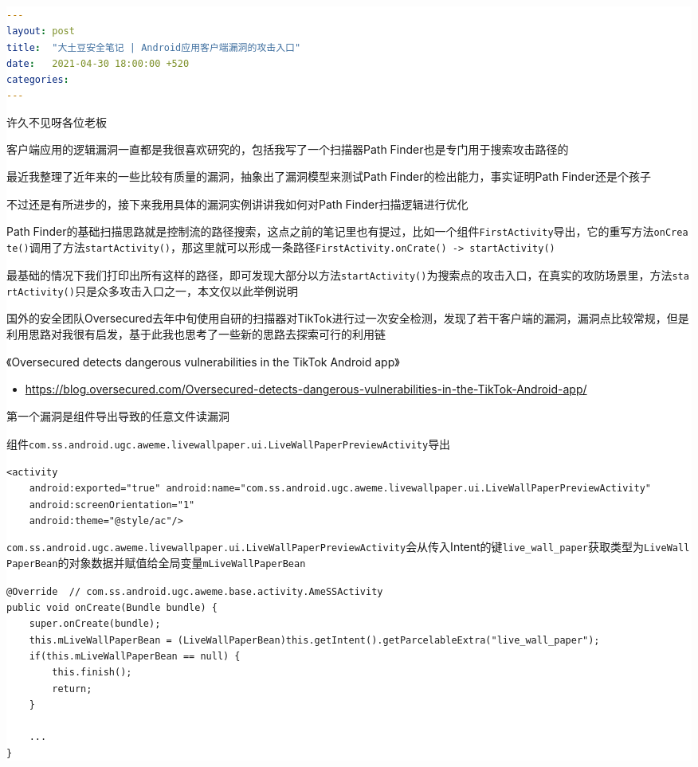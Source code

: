 ```yaml
---
layout: post
title:  "大土豆安全笔记 | Android应用客户端漏洞的攻击入口"
date:   2021-04-30 18:00:00 +520
categories: 
---
```


许久不见呀各位老板

客户端应用的逻辑漏洞一直都是我很喜欢研究的，包括我写了一个扫描器Path Finder也是专门用于搜索攻击路径的

最近我整理了近年来的一些比较有质量的漏洞，抽象出了漏洞模型来测试Path Finder的检出能力，事实证明Path Finder还是个孩子

不过还是有所进步的，接下来我用具体的漏洞实例讲讲我如何对Path Finder扫描逻辑进行优化

Path Finder的基础扫描思路就是控制流的路径搜索，这点之前的笔记里也有提过，比如一个组件`FirstActivity`导出，它的重写方法`onCreate()`调用了方法`startActivity()`，那这里就可以形成一条路径`FirstActivity.onCrate() -> startActivity()`

最基础的情况下我们打印出所有这样的路径，即可发现大部分以方法`startActivity()`为搜索点的攻击入口，在真实的攻防场景里，方法`startActivity()`只是众多攻击入口之一，本文仅以此举例说明

国外的安全团队Oversecured去年中旬使用自研的扫描器对TikTok进行过一次安全检测，发现了若干客户端的漏洞，漏洞点比较常规，但是利用思路对我很有启发，基于此我也思考了一些新的思路去探索可行的利用链

《Oversecured detects dangerous vulnerabilities in the TikTok Android app》
- https://blog.oversecured.com/Oversecured-detects-dangerous-vulnerabilities-in-the-TikTok-Android-app/

第一个漏洞是组件导出导致的任意文件读漏洞

组件`com.ss.android.ugc.aweme.livewallpaper.ui.LiveWallPaperPreviewActivity`导出
```
<activity 
    android:exported="true" android:name="com.ss.android.ugc.aweme.livewallpaper.ui.LiveWallPaperPreviewActivity"
    android:screenOrientation="1" 
    android:theme="@style/ac"/>
```

`com.ss.android.ugc.aweme.livewallpaper.ui.LiveWallPaperPreviewActivity`会从传入Intent的键`live_wall_paper`获取类型为`LiveWallPaperBean`的对象数据并赋值给全局变量`mLiveWallPaperBean`
```
@Override  // com.ss.android.ugc.aweme.base.activity.AmeSSActivity
public void onCreate(Bundle bundle) {
    super.onCreate(bundle);
    this.mLiveWallPaperBean = (LiveWallPaperBean)this.getIntent().getParcelableExtra("live_wall_paper");
    if(this.mLiveWallPaperBean == null) {
        this.finish();
        return;
    }
    
    ...
}
```
